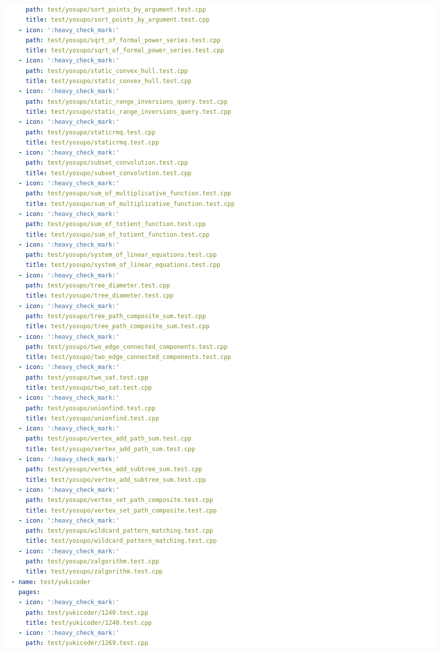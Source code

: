 ```yaml
      path: test/yosupo/sort_points_by_argument.test.cpp
      title: test/yosupo/sort_points_by_argument.test.cpp
    - icon: ':heavy_check_mark:'
      path: test/yosupo/sqrt_of_formal_power_series.test.cpp
      title: test/yosupo/sqrt_of_formal_power_series.test.cpp
    - icon: ':heavy_check_mark:'
      path: test/yosupo/static_convex_hull.test.cpp
      title: test/yosupo/static_convex_hull.test.cpp
    - icon: ':heavy_check_mark:'
      path: test/yosupo/static_range_inversions_query.test.cpp
      title: test/yosupo/static_range_inversions_query.test.cpp
    - icon: ':heavy_check_mark:'
      path: test/yosupo/staticrmq.test.cpp
      title: test/yosupo/staticrmq.test.cpp
    - icon: ':heavy_check_mark:'
      path: test/yosupo/subset_convolution.test.cpp
      title: test/yosupo/subset_convolution.test.cpp
    - icon: ':heavy_check_mark:'
      path: test/yosupo/sum_of_multiplicative_function.test.cpp
      title: test/yosupo/sum_of_multiplicative_function.test.cpp
    - icon: ':heavy_check_mark:'
      path: test/yosupo/sum_of_totient_function.test.cpp
      title: test/yosupo/sum_of_totient_function.test.cpp
    - icon: ':heavy_check_mark:'
      path: test/yosupo/system_of_linear_equations.test.cpp
      title: test/yosupo/system_of_linear_equations.test.cpp
    - icon: ':heavy_check_mark:'
      path: test/yosupo/tree_diameter.test.cpp
      title: test/yosupo/tree_diameter.test.cpp
    - icon: ':heavy_check_mark:'
      path: test/yosupo/tree_path_composite_sum.test.cpp
      title: test/yosupo/tree_path_composite_sum.test.cpp
    - icon: ':heavy_check_mark:'
      path: test/yosupo/two_edge_connected_components.test.cpp
      title: test/yosupo/two_edge_connected_components.test.cpp
    - icon: ':heavy_check_mark:'
      path: test/yosupo/two_sat.test.cpp
      title: test/yosupo/two_sat.test.cpp
    - icon: ':heavy_check_mark:'
      path: test/yosupo/unionfind.test.cpp
      title: test/yosupo/unionfind.test.cpp
    - icon: ':heavy_check_mark:'
      path: test/yosupo/vertex_add_path_sum.test.cpp
      title: test/yosupo/vertex_add_path_sum.test.cpp
    - icon: ':heavy_check_mark:'
      path: test/yosupo/vertex_add_subtree_sum.test.cpp
      title: test/yosupo/vertex_add_subtree_sum.test.cpp
    - icon: ':heavy_check_mark:'
      path: test/yosupo/vertex_set_path_composite.test.cpp
      title: test/yosupo/vertex_set_path_composite.test.cpp
    - icon: ':heavy_check_mark:'
      path: test/yosupo/wildcard_pattern_matching.test.cpp
      title: test/yosupo/wildcard_pattern_matching.test.cpp
    - icon: ':heavy_check_mark:'
      path: test/yosupo/zalgorithm.test.cpp
      title: test/yosupo/zalgorithm.test.cpp
  - name: test/yukicoder
    pages:
    - icon: ':heavy_check_mark:'
      path: test/yukicoder/1240.test.cpp
      title: test/yukicoder/1240.test.cpp
    - icon: ':heavy_check_mark:'
      path: test/yukicoder/1269.test.cpp
```